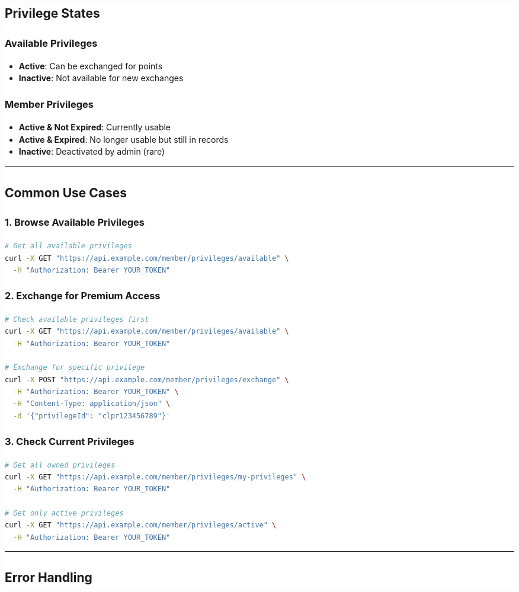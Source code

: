
## Privilege States

### Available Privileges
- **Active**: Can be exchanged for points
- **Inactive**: Not available for new exchanges

### Member Privileges
- **Active & Not Expired**: Currently usable
- **Active & Expired**: No longer usable but still in records
- **Inactive**: Deactivated by admin (rare)

---

## Common Use Cases

### 1. Browse Available Privileges
```bash
# Get all available privileges
curl -X GET "https://api.example.com/member/privileges/available" \
  -H "Authorization: Bearer YOUR_TOKEN"
```

### 2. Exchange for Premium Access
```bash
# Check available privileges first
curl -X GET "https://api.example.com/member/privileges/available" \
  -H "Authorization: Bearer YOUR_TOKEN"

# Exchange for specific privilege
curl -X POST "https://api.example.com/member/privileges/exchange" \
  -H "Authorization: Bearer YOUR_TOKEN" \
  -H "Content-Type: application/json" \
  -d '{"privilegeId": "clpr123456789"}'
```

### 3. Check Current Privileges
```bash
# Get all owned privileges
curl -X GET "https://api.example.com/member/privileges/my-privileges" \
  -H "Authorization: Bearer YOUR_TOKEN"

# Get only active privileges
curl -X GET "https://api.example.com/member/privileges/active" \
  -H "Authorization: Bearer YOUR_TOKEN"
```

---

## Error Handling
